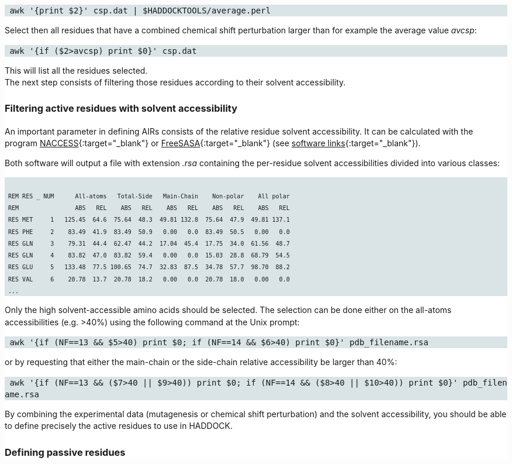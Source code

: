 <pre style="background-color:#DAE4E7" >
 awk '{print $2}' csp.dat | $HADDOCKTOOLS/average.perl
</pre>

Select then all residues that have a combined chemical shift perturbation larger than for example the average value _avcsp_:

<pre style="background-color:#DAE4E7" >
 awk '{if ($2>avcsp) print $0}' csp.dat
</pre>

This will list all the residues selected.  
The next step consists of filtering those residues according to their solvent accessibility.  


### Filtering active residues with solvent accessibility

An important parameter in defining AIRs consists of the relative residue solvent accessibility. It can be calculated with the program [NACCESS](https://wolf.bms.umist.ac.uk/naccess){:target="_blank"} or [FreeSASA](https://freesasa.github.io/){:target="_blank"} (see [software links](/software/haddock2.4/software){:target="_blank"}).

Both software will output a file with extension _.rsa_ containing the per-residue solvent accessibilities divided into various classes:

<pre style="background-color:#DAE4E7" > <font size="-2">
 REM RES _ NUM      All-atoms   Total-Side   Main-Chain    Non-polar    All polar
 REM                ABS   REL    ABS   REL    ABS   REL    ABS   REL    ABS   REL
 RES MET     1   125.45  64.6  75.64  48.3  49.81 132.8  75.64  47.9  49.81 137.1
 RES PHE     2    83.49  41.9  83.49  50.9   0.00   0.0  83.49  50.5   0.00   0.0
 RES GLN     3    79.31  44.4  62.47  44.2  17.04  45.4  17.75  34.0  61.56  48.7
 RES GLN     4    83.82  47.0  83.82  59.4   0.00   0.0  15.03  28.8  68.79  54.5
 RES GLU     5   133.48  77.5 100.65  74.7  32.83  87.5  34.78  57.7  98.70  88.2
 RES VAL     6    20.78  13.7  20.78  18.2   0.00   0.0  20.78  18.0   0.00   0.0
 ...</font>
</pre>

Only the high solvent-accessible amino acids should be selected. The selection can be done either on the all-atoms accessibilities (e.g. >40%) using the following command at the Unix prompt:

<pre style="background-color:#DAE4E7">
 awk '{if (NF==13 && $5>40) print $0; if (NF==14 && $6>40) print $0}' pdb_filename.rsa
</pre>

or by requesting that either the main-chain or the side-chain relative accessibility be larger than 40%:

<pre style="background-color:#DAE4E7">
 awk '{if (NF==13 && ($7>40 || $9>40)) print $0; if (NF==14 && ($8>40 || $10>40)) print $0}' pdb_filename.rsa
</pre>

By combining the experimental data (mutagenesis or chemical shift perturbation) and the solvent accessibility, you should be able to define precisely the active residues to use in HADDOCK.  


### Defining passive residues
